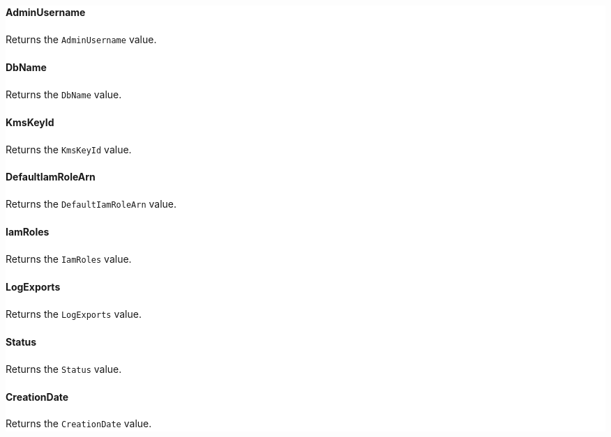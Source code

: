 #### AdminUsername

Returns the <code>AdminUsername</code> value.

#### DbName

Returns the <code>DbName</code> value.

#### KmsKeyId

Returns the <code>KmsKeyId</code> value.

#### DefaultIamRoleArn

Returns the <code>DefaultIamRoleArn</code> value.

#### IamRoles

Returns the <code>IamRoles</code> value.

#### LogExports

Returns the <code>LogExports</code> value.

#### Status

Returns the <code>Status</code> value.

#### CreationDate

Returns the <code>CreationDate</code> value.


